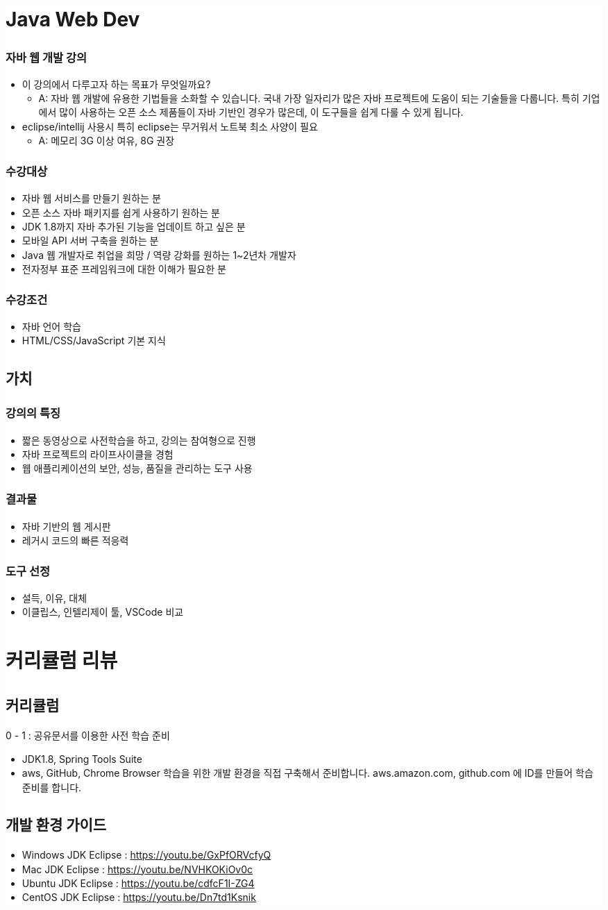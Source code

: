 # Java Web Dev

### 자바 웹 개발 강의
* 이 강의에서 다루고자 하는 목표가 무엇일까요?
  * A: 자바 웹 개발에 유용한 기법들을 소화할 수 있습니다. 국내 가장 일자리가 많은 자바 프로젝트에 도움이 되는 기술들을 다룹니다. 특히 기업에서 많이 사용하는 오픈 소스 제품들이 자바 기반인 경우가 많은데, 이 도구들을 쉽게 다룰 수 있게 됩니다.
* eclipse/intellij 사용시 특히 eclipse는 무거워서 노트북 최소 사양이 필요
  * A: 메모리 3G 이상 여유, 8G 권장

### 수강대상
* 자바 웹 서비스를 만들기 원하는 분
* 오픈 소스 자바 패키지를 쉽게 사용하기 원하는 분
* JDK 1.8까지 자바 추가된 기능을 업데이트 하고 싶은 분
* 모바일 API 서버 구축을 원하는 분
* Java 웹 개발자로 취업을 희망 / 역량 강화를 원하는 1~2년차 개발자
* 전자정부 표준 프레임워크에 대한 이해가 필요한 분

### 수강조건
* 자바 언어 학습
* HTML/CSS/JavaScript 기본 지식

## 가치
### 강의의 특징
* 짧은 동영상으로 사전학습을 하고, 강의는 참여형으로 진행
* 자바 프로젝트의 라이프사이클을 경험
* 웹 애플리케이션의 보안, 성능, 품질을 관리하는 도구 사용

### 결과물
* 자바 기반의 웹 게시판
* 레거시 코드의 빠른 적응력

### 도구 선정
* 설득, 이유, 대체
* 이클립스, 인텔리제이 툴, VSCode 비교

# 커리큘럼 리뷰
## 커리큘럼

0 - 1 : 공유문서를 이용한 사전 학습 준비
* JDK1.8, Spring Tools Suite
* aws, GitHub, Chrome Browser
학습을 위한 개발 환경을 직접 구축해서 준비합니다. aws.amazon.com, github.com 에 ID를 만들어 학습 준비를 합니다.

## 개발 환경 가이드
* Windows JDK Eclipse : https://youtu.be/GxPfORVcfyQ
* Mac JDK Eclipse : https://youtu.be/NVHKOKiOv0c
* Ubuntu JDK Eclipse : https://youtu.be/cdfcF1I-ZG4
* CentOS JDK Eclipse : https://youtu.be/Dn7td1Ksnik
